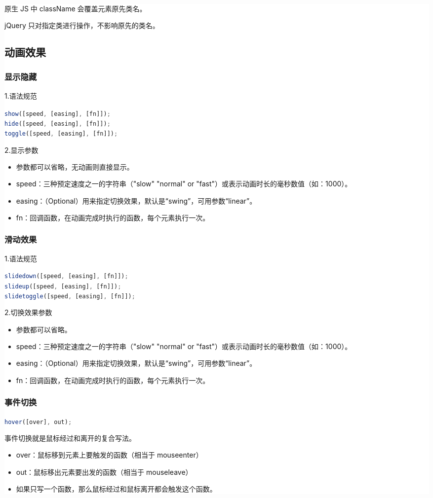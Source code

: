 原生 JS 中 className 会覆盖元素原先类名。

jQuery 只对指定类进行操作，不影响原先的类名。

## 动画效果

### 显示隐藏

1.语法规范

```javascript
show([speed, [easing], [fn]]);
hide([speed, [easing], [fn]]);
toggle([speed, [easing], [fn]]);
```

2.显示参数

- 参数都可以省略，无动画则直接显示。

- speed：三种预定速度之一的字符串（"slow" "normal" or "fast"）或表示动画时长的毫秒数值（如：1000）。

- easing：（Optional）用来指定切换效果，默认是“swing”，可用参数“linear”。

- fn：回调函数，在动画完成时执行的函数，每个元素执行一次。

### 滑动效果

1.语法规范

```javascript
slidedown([speed, [easing], [fn]]);
slideup([speed, [easing], [fn]]);
slidetoggle([speed, [easing], [fn]]);
```

2.切换效果参数

- 参数都可以省略。

- speed：三种预定速度之一的字符串（"slow" "normal" or "fast"）或表示动画时长的毫秒数值（如：1000）。

- easing：（Optional）用来指定切换效果，默认是“swing”，可用参数“linear”。

- fn：回调函数，在动画完成时执行的函数，每个元素执行一次。

### 事件切换

```javascript
hover([over], out);
```

事件切换就是鼠标经过和离开的复合写法。

- over：鼠标移到元素上要触发的函数（相当于 mouseenter）

- out：鼠标移出元素要出发的函数（相当于 mouseleave）

- 如果只写一个函数，那么鼠标经过和鼠标离开都会触发这个函数。
